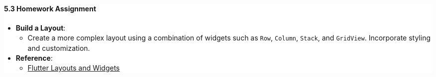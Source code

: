 #### **5.3 Homework Assignment**
- **Build a Layout**:
  - Create a more complex layout using a combination of widgets such as `Row`, `Column`, `Stack`, and `GridView`. Incorporate styling and customization.
- **Reference**:
  - [Flutter Layouts and Widgets](https://flutter.dev/docs/development/ui/layout)
